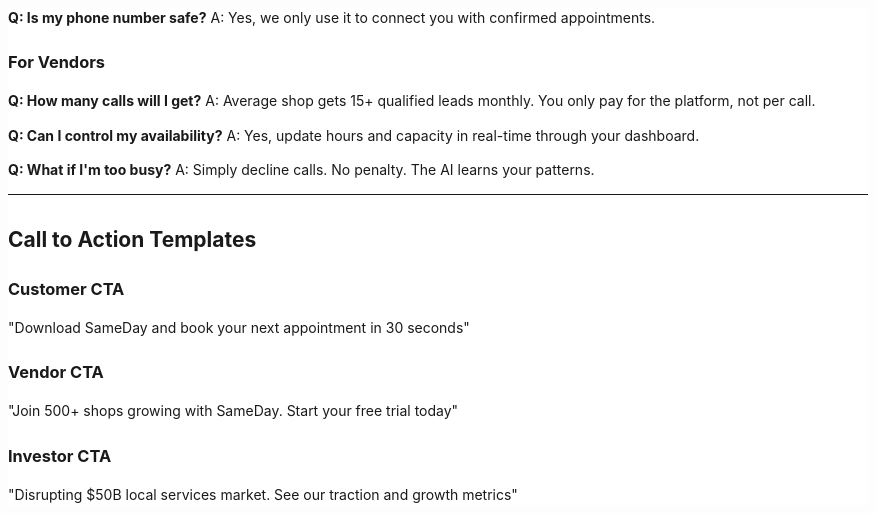**Q: Is my phone number safe?**
A: Yes, we only use it to connect you with confirmed appointments.

### For Vendors
**Q: How many calls will I get?**
A: Average shop gets 15+ qualified leads monthly. You only pay for the platform, not per call.

**Q: Can I control my availability?**
A: Yes, update hours and capacity in real-time through your dashboard.

**Q: What if I'm too busy?**
A: Simply decline calls. No penalty. The AI learns your patterns.

---

## Call to Action Templates

### Customer CTA
"Download SameDay and book your next appointment in 30 seconds"

### Vendor CTA
"Join 500+ shops growing with SameDay. Start your free trial today"

### Investor CTA
"Disrupting $50B local services market. See our traction and growth metrics"